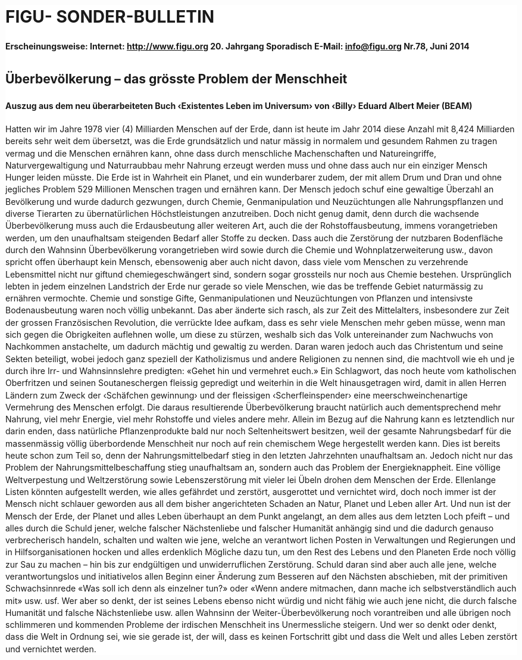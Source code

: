 # FIGU- SONDER-BULLETIN
#### Erscheinungsweise: Internet: http://www.figu.org 20. Jahrgang Sporadisch E-Mail: info@figu.org Nr.78, Juni 2014
## Überbevölkerung – das grösste Problem der Menschheit
#### Auszug aus dem neu überarbeiteten Buch ‹Existentes Leben im Universum› von ‹Billy› Eduard Albert Meier (BEAM)
Hatten wir im Jahre 1978 vier (4) Milliarden Menschen auf der Erde, dann ist heute im Jahr 2014 diese Anzahl mit 8,424 Milliarden bereits sehr weit dem übersetzt, was die Erde grundsätzlich und natur mässig in normalem und gesundem Rahmen zu tragen vermag und die Menschen ernähren kann, ohne dass durch menschliche Machenschaften und Natureingriffe, Naturvergewaltigung und Naturraubbau mehr Nahrung erzeugt werden muss und ohne dass auch nur ein einziger Mensch Hunger leiden müsste. Die Erde ist in Wahrheit ein Planet, und ein wunderbarer zudem, der mit allem Drum und Dran und ohne jegliches Problem 529 Millionen Menschen tragen und ernähren kann. Der Mensch jedoch schuf eine gewaltige Überzahl an Bevölkerung und wurde dadurch gezwungen, durch Chemie, Genmanipulation und Neuzüchtungen alle Nahrungspflanzen und diverse Tierarten zu übernatürlichen Höchstleistungen anzutreiben. Doch nicht genug damit, denn durch die wachsende Überbevölkerung muss auch die Erdausbeutung aller weiteren Art, auch die der Rohstoffausbeutung, immens vorangetrieben werden, um den unaufhaltsam steigenden Bedarf aller Stoffe zu decken. Dass auch die Zerstörung der nutzbaren Bodenfläche durch den Wahnsinn Überbevölkerung vorangetrieben wird sowie durch die Chemie und Wohnplatzerweiterung usw., davon spricht offen überhaupt kein Mensch, ebensowenig aber auch nicht davon, dass viele vom Menschen zu verzehrende Lebensmittel nicht nur giftund chemiegeschwängert sind, sondern sogar grossteils nur noch aus Chemie bestehen.
Ursprünglich lebten in jedem einzelnen Landstrich der Erde nur gerade so viele Menschen, wie das be treffende Gebiet naturmässig zu ernähren vermochte. Chemie und sonstige Gifte, Genmanipulationen und Neuzüchtungen von Pflanzen und intensivste Bodenausbeutung waren noch völlig unbekannt. Das aber änderte sich rasch, als zur Zeit des Mittelalters, insbesondere zur Zeit der grossen Französischen Revolution, die verrückte Idee aufkam, dass es sehr viele Menschen mehr geben müsse, wenn man sich gegen die Obrigkeiten auflehnen wolle, um diese zu stürzen, weshalb sich das Volk untereinander zum Nachwuchs von Nachkommen anstachelte, um dadurch mächtig und gewaltig zu werden. Daran waren jedoch auch das Christentum und seine Sekten beteiligt, wobei jedoch ganz speziell der Katholizismus und andere Religionen zu nennen sind, die machtvoll wie eh und je durch ihre Irr- und Wahnsinnslehre predigten: «Gehet hin und vermehret euch.» Ein Schlagwort, das noch heute vom katholischen Oberfritzen und seinen Soutaneschergen fleissig gepredigt und weiterhin in die Welt hinausgetragen wird, damit in allen Herren Ländern zum Zweck der ‹Schäfchen gewinnung› und der fleissigen ‹Scherfleinspender› eine meerschweinchenartige Vermehrung des Menschen erfolgt. Die daraus resultierende Überbevölkerung braucht natürlich auch dementsprechend mehr Nahrung, viel mehr Energie, viel mehr Rohstoffe und vieles andere mehr. Allein im Bezug auf die Nahrung kann es letztendlich nur darin enden, dass natürliche Pflanzenprodukte bald nur noch Seltenheitswert besitzen, weil der gesamte Nahrungsbedarf für die massenmässig völlig überbordende Menschheit nur noch auf rein chemischem Wege hergestellt werden kann. Dies ist bereits heute schon zum Teil so, denn der Nahrungsmittelbedarf stieg in den letzten Jahrzehnten unaufhaltsam an. Jedoch nicht nur das Problem der Nahrungsmittelbeschaffung stieg unaufhaltsam an, sondern auch das Problem der Energieknappheit. Eine völlige Weltverpestung und Weltzerstörung sowie Lebenszerstörung mit vieler lei Übeln drohen dem Menschen der Erde. Ellenlange Listen könnten aufgestellt werden, wie alles gefährdet und zerstört, ausgerottet und vernichtet wird, doch noch immer ist der Mensch nicht schlauer geworden aus all dem bisher angerichteten Schaden an Natur, Planet und Leben aller Art. Und nun ist der Mensch der Erde, der Planet und alles Leben überhaupt an dem Punkt angelangt, an dem alles aus dem letzten Loch pfeift – und alles durch die Schuld jener, welche falscher Nächstenliebe und falscher Humanität anhängig sind und die dadurch genauso verbrecherisch handeln, schalten und walten wie jene, welche an verantwort lichen Posten in Verwaltungen und Regierungen und in Hilfsorganisationen hocken und alles erdenklich Mögliche dazu tun, um den Rest des Lebens und den Planeten Erde noch völlig zur Sau zu machen – hin bis zur endgültigen und unwiderruflichen Zerstörung. Schuld daran sind aber auch alle jene, welche verantwortungslos und initiativelos allen Beginn einer Änderung zum Besseren auf den Nächsten abschieben, mit der primitiven Schwachsinnrede «Was soll ich denn als einzelner tun?» oder «Wenn andere mitmachen, dann mache ich selbstverständlich auch mit» usw. usf. Wer aber so denkt, der ist seines Lebens ebenso nicht würdig und nicht fähig wie auch jene nicht, die durch falsche Humanität und falsche Nächstenliebe usw. allen Wahnsinn der Weiter-Überbevölkerung noch vorantreiben und alle übrigen noch schlimmeren und kommenden Probleme der irdischen Menschheit ins Unermessliche steigern. Und wer so denkt oder denkt, dass die Welt in Ordnung sei, wie sie gerade ist, der will, dass es keinen Fortschritt gibt und dass die Welt und alles Leben zerstört und vernichtet werden.